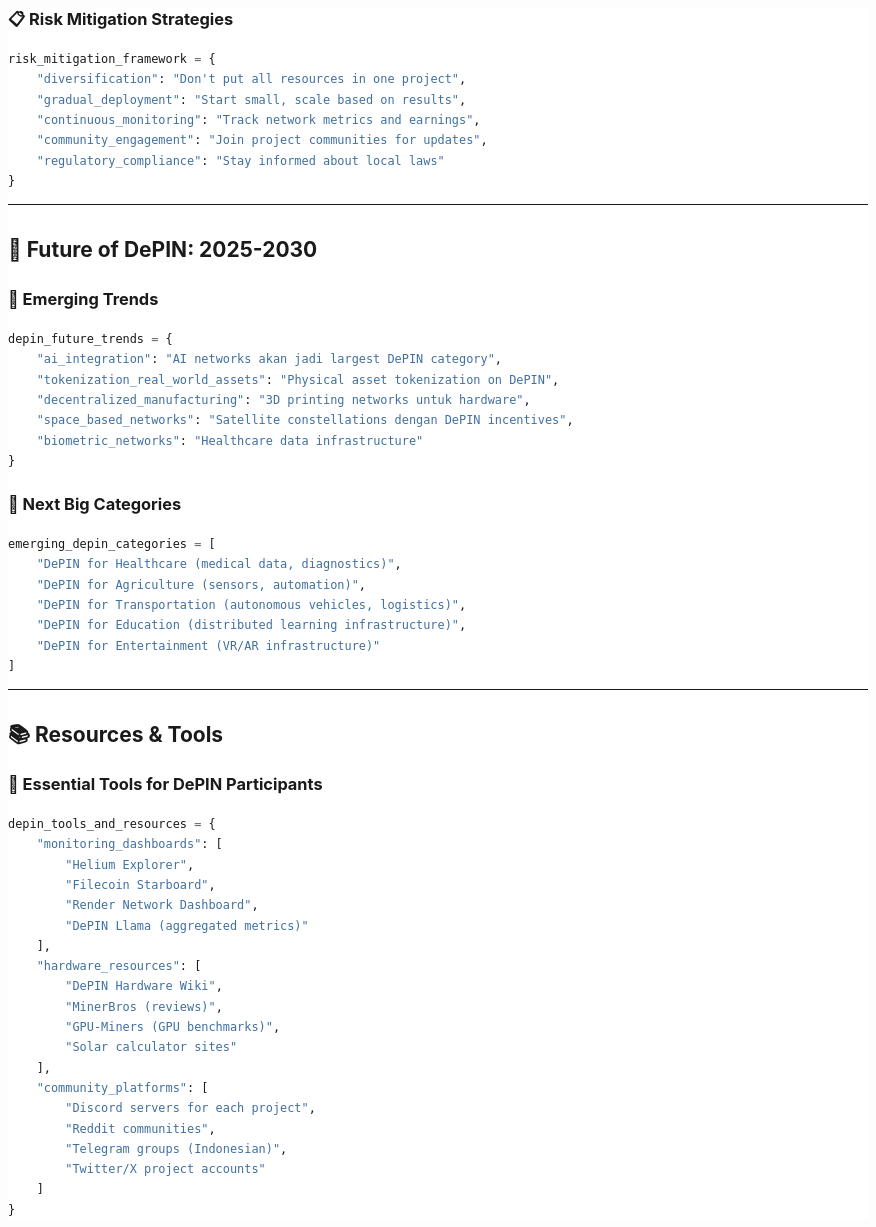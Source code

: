 ### 📋 Risk Mitigation Strategies
```python
risk_mitigation_framework = {
    "diversification": "Don't put all resources in one project",
    "gradual_deployment": "Start small, scale based on results",
    "continuous_monitoring": "Track network metrics and earnings",
    "community_engagement": "Join project communities for updates",
    "regulatory_compliance": "Stay informed about local laws"
}
```

---

## 🚀 Future of DePIN: 2025-2030

### 🔮 Emerging Trends
```python
depin_future_trends = {
    "ai_integration": "AI networks akan jadi largest DePIN category",
    "tokenization_real_world_assets": "Physical asset tokenization on DePIN",
    "decentralized_manufacturing": "3D printing networks untuk hardware",
    "space_based_networks": "Satellite constellations dengan DePIN incentives",
    "biometric_networks": "Healthcare data infrastructure"
}
```

### 🎯 Next Big Categories
```python
emerging_depin_categories = [
    "DePIN for Healthcare (medical data, diagnostics)",
    "DePIN for Agriculture (sensors, automation)",
    "DePIN for Transportation (autonomous vehicles, logistics)",
    "DePIN for Education (distributed learning infrastructure)",
    "DePIN for Entertainment (VR/AR infrastructure)"
]
```

---

## 📚 Resources & Tools

### 🔧 Essential Tools for DePIN Participants
```python
depin_tools_and_resources = {
    "monitoring_dashboards": [
        "Helium Explorer",
        "Filecoin Starboard",
        "Render Network Dashboard",
        "DePIN Llama (aggregated metrics)"
    ],
    "hardware_resources": [
        "DePIN Hardware Wiki",
        "MinerBros (reviews)",
        "GPU-Miners (GPU benchmarks)",
        "Solar calculator sites"
    ],
    "community_platforms": [
        "Discord servers for each project",
        "Reddit communities",
        "Telegram groups (Indonesian)",
        "Twitter/X project accounts"
    ]
}
```
